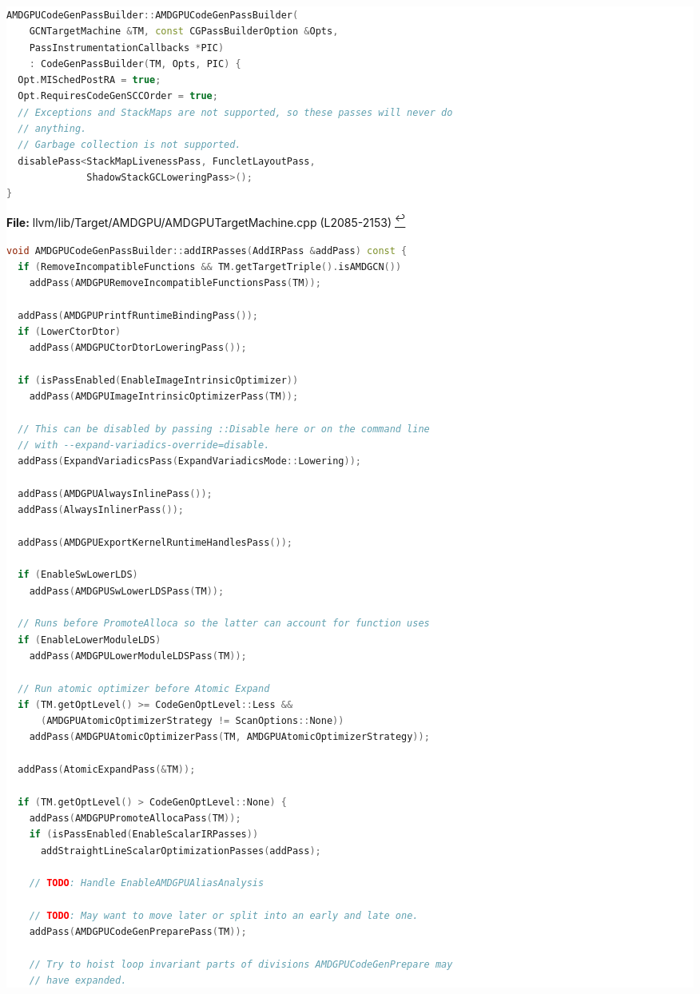 ```cpp
AMDGPUCodeGenPassBuilder::AMDGPUCodeGenPassBuilder(
    GCNTargetMachine &TM, const CGPassBuilderOption &Opts,
    PassInstrumentationCallbacks *PIC)
    : CodeGenPassBuilder(TM, Opts, PIC) {
  Opt.MISchedPostRA = true;
  Opt.RequiresCodeGenSCCOrder = true;
  // Exceptions and StackMaps are not supported, so these passes will never do
  // anything.
  // Garbage collection is not supported.
  disablePass<StackMapLivenessPass, FuncletLayoutPass,
              ShadowStackGCLoweringPass>();
}
```

<a name="block_5"></a>**File:** llvm/lib/Target/AMDGPU/AMDGPUTargetMachine.cpp (L2085-2153) [<sup>↩</sup>](#ref-block_5)

```cpp
void AMDGPUCodeGenPassBuilder::addIRPasses(AddIRPass &addPass) const {
  if (RemoveIncompatibleFunctions && TM.getTargetTriple().isAMDGCN())
    addPass(AMDGPURemoveIncompatibleFunctionsPass(TM));

  addPass(AMDGPUPrintfRuntimeBindingPass());
  if (LowerCtorDtor)
    addPass(AMDGPUCtorDtorLoweringPass());

  if (isPassEnabled(EnableImageIntrinsicOptimizer))
    addPass(AMDGPUImageIntrinsicOptimizerPass(TM));

  // This can be disabled by passing ::Disable here or on the command line
  // with --expand-variadics-override=disable.
  addPass(ExpandVariadicsPass(ExpandVariadicsMode::Lowering));

  addPass(AMDGPUAlwaysInlinePass());
  addPass(AlwaysInlinerPass());

  addPass(AMDGPUExportKernelRuntimeHandlesPass());

  if (EnableSwLowerLDS)
    addPass(AMDGPUSwLowerLDSPass(TM));

  // Runs before PromoteAlloca so the latter can account for function uses
  if (EnableLowerModuleLDS)
    addPass(AMDGPULowerModuleLDSPass(TM));

  // Run atomic optimizer before Atomic Expand
  if (TM.getOptLevel() >= CodeGenOptLevel::Less &&
      (AMDGPUAtomicOptimizerStrategy != ScanOptions::None))
    addPass(AMDGPUAtomicOptimizerPass(TM, AMDGPUAtomicOptimizerStrategy));

  addPass(AtomicExpandPass(&TM));

  if (TM.getOptLevel() > CodeGenOptLevel::None) {
    addPass(AMDGPUPromoteAllocaPass(TM));
    if (isPassEnabled(EnableScalarIRPasses))
      addStraightLineScalarOptimizationPasses(addPass);

    // TODO: Handle EnableAMDGPUAliasAnalysis

    // TODO: May want to move later or split into an early and late one.
    addPass(AMDGPUCodeGenPreparePass(TM));

    // Try to hoist loop invariant parts of divisions AMDGPUCodeGenPrepare may
    // have expanded.
```
